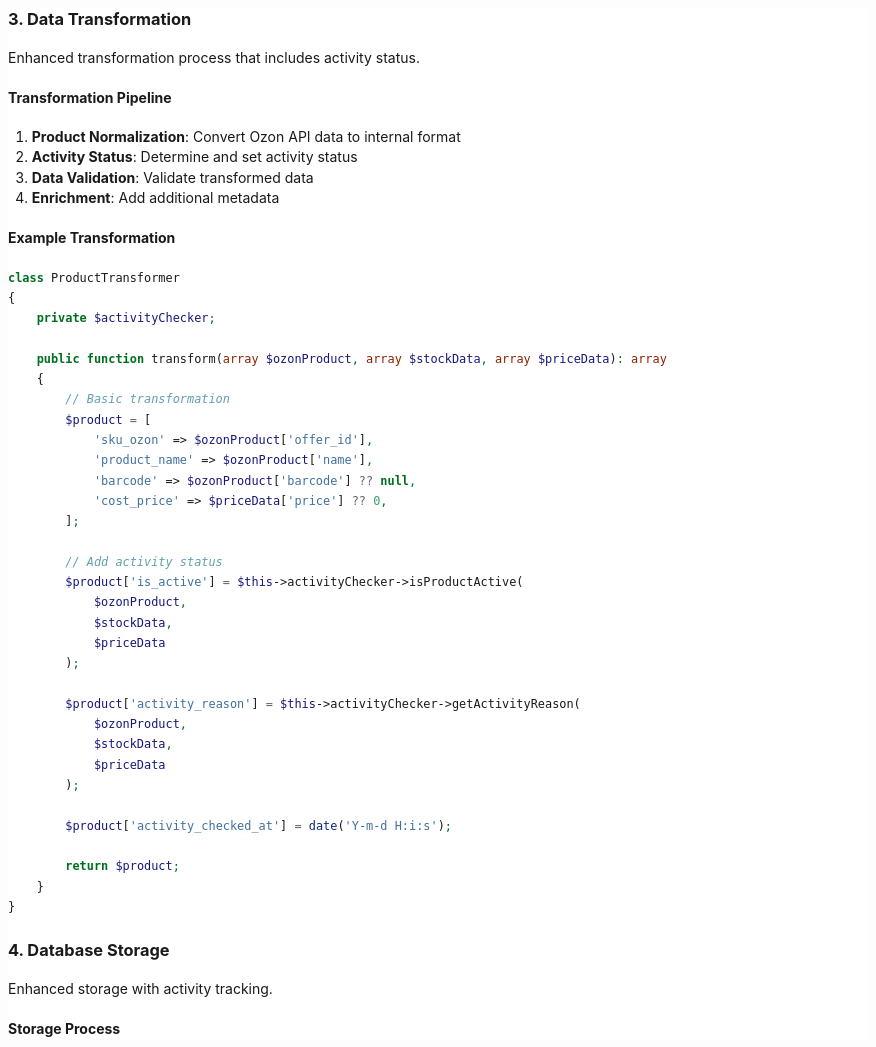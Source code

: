 ### 3. Data Transformation

Enhanced transformation process that includes activity status.

#### Transformation Pipeline

1. **Product Normalization**: Convert Ozon API data to internal format
2. **Activity Status**: Determine and set activity status
3. **Data Validation**: Validate transformed data
4. **Enrichment**: Add additional metadata

#### Example Transformation

```php
class ProductTransformer
{
    private $activityChecker;

    public function transform(array $ozonProduct, array $stockData, array $priceData): array
    {
        // Basic transformation
        $product = [
            'sku_ozon' => $ozonProduct['offer_id'],
            'product_name' => $ozonProduct['name'],
            'barcode' => $ozonProduct['barcode'] ?? null,
            'cost_price' => $priceData['price'] ?? 0,
        ];

        // Add activity status
        $product['is_active'] = $this->activityChecker->isProductActive(
            $ozonProduct,
            $stockData,
            $priceData
        );

        $product['activity_reason'] = $this->activityChecker->getActivityReason(
            $ozonProduct,
            $stockData,
            $priceData
        );

        $product['activity_checked_at'] = date('Y-m-d H:i:s');

        return $product;
    }
}
```

### 4. Database Storage

Enhanced storage with activity tracking.

#### Storage Process
